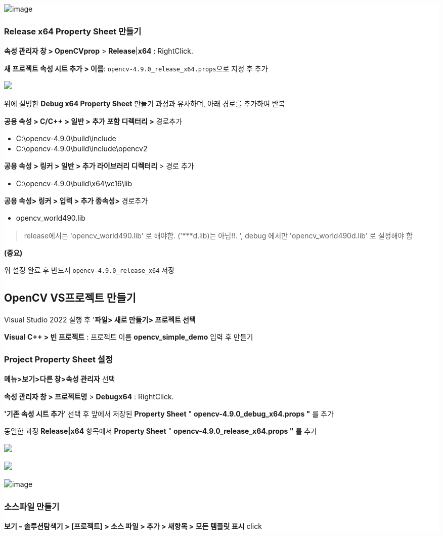 ![image](https://github.com/ykkimhgu/DLIP_doc/assets/84508106/f40a5676-83b5-4e72-8d73-4f3f15f9f8b5)

### **Release x64 Property Sheet 만들기**

**속성 관리자 창 > OpenCVprop** > **Release**|**x64** : RightClick.

**새 프로젝트 속성 시트 추가 > 이름**: `opencv-4.9.0_release_x64.props`으로 지정 후 추가

![](<../../../.gitbook/assets/image (72).png>)

위에 설명한 **Debug x64 Property Sheet** 만들기 과정과 유사하며, 아래 경로를 추가하여 반복

**공용 속성 > C/C++ > 일반 > 추가 포함 디렉터리 >** 경로추가

* C:\opencv-4.9.0\build\include
* C:\opencv-4.9.0\build\include\opencv2

**공용 속성 > 링커 > 일반 > 추가 라이브러리 디렉터리** > 경로 추가

* C:\opencv-4.9.0\build\x64\vc16\lib

**공용 속성> 링커 > 입력 > 추가 종속성>** 경로추가

* opencv\_world490.lib

> release에서는 'opencv\_world490.lib' 로 해야함. ('\*\*\*d.lib)는 아님!!. ', debug 에서만 'opencv\_world490d.lib' 로 설정해야 함

**(중요)**

위 설정 완료 후 반드시 `opencv-4.9.0_release_x64` 저장

## OpenCV VS프로젝트 만들기

Visual Studio 2022 실행 후 '**파일> 새로 만들기> 프로젝트 선택**

**Visual C++ > 빈 프로젝트** : 프로젝트 이름 **opencv\_simple\_demo** 입력 후 만들기

### Project Property Sheet 설정

**메뉴>보기>다른 창>속성 관리자** 선택

**속성 관리자 창 > 프로젝트명** > **Debugx64** : RightClick.

**'기존 속성 시트 추가**' 선택 후 앞에서 저장된 **Property Sheet** " **opencv-4.9.0\_debug\_x64.props "** 를 추가

동일한 과정 **Release|x64** 항목에서 **Property Sheet** " **opencv-4.9.0\_release\_x64.props "** 를 추가

![](<../../../.gitbook/assets/image (52).png>)

![](<../../../.gitbook/assets/image (57).png>)

![image](https://github.com/ykkimhgu/DLIP_doc/assets/84508106/cebf8418-4f40-4f23-b9a8-1c94df38de0a)

### 소스파일 만들기

**보기 – 솔루션탐색기 > \[프로젝트] > 소스 파일 > 추가 > 새항목 > 모든 템플릿 표시** click
